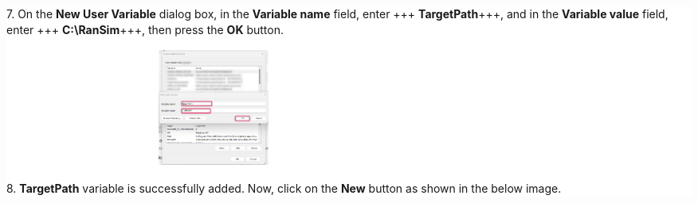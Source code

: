 7\. On the **New User Variable** dialog box, in the **Variable name**
field, enter +++ **TargetPath**+++, and in the **Variable value** field,
enter +++ **C:\RanSim**+++, then press the **OK** button.

<img src="./media/image36.png"
style="width:5.41716in;height:1.51856in" />

8\. **TargetPath** variable is successfully added. Now, click on the
**New** button as shown in the below image.
